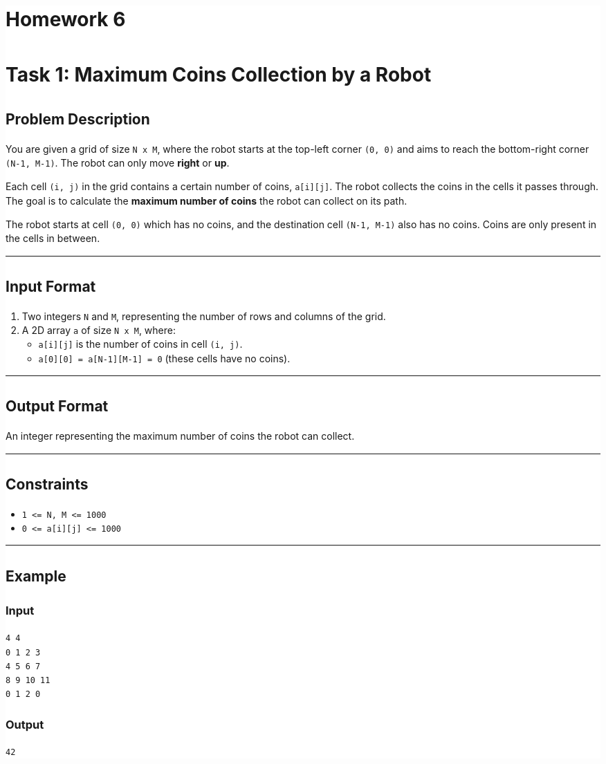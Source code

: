 # Homework 6

# Task 1: Maximum Coins Collection by a Robot

## Problem Description
You are given a grid of size `N x M`, where the robot starts at the top-left corner `(0, 0)` and aims to reach the bottom-right corner `(N-1, M-1)`. The robot can only move **right** or **up**.

Each cell `(i, j)` in the grid contains a certain number of coins, `a[i][j]`. The robot collects the coins in the cells it passes through. The goal is to calculate the **maximum number of coins** the robot can collect on its path.

The robot starts at cell `(0, 0)` which has no coins, and the destination cell `(N-1, M-1)` also has no coins. Coins are only present in the cells in between.

---

## Input Format
1. Two integers `N` and `M`, representing the number of rows and columns of the grid.
2. A 2D array `a` of size `N x M`, where:
   - `a[i][j]` is the number of coins in cell `(i, j)`.
   - `a[0][0] = a[N-1][M-1] = 0` (these cells have no coins).

---

## Output Format
An integer representing the maximum number of coins the robot can collect.

---

## Constraints
- `1 <= N, M <= 1000`
- `0 <= a[i][j] <= 1000`

---

## Example

### Input
```
4 4 
0 1 2 3
4 5 6 7 
8 9 10 11 
0 1 2 0
```

### Output
```
42
```
